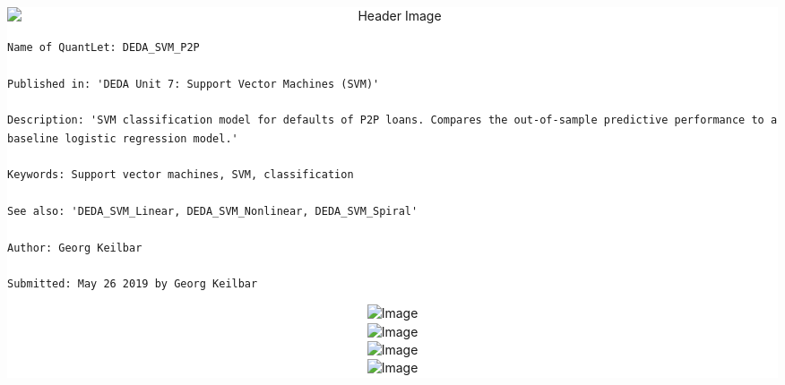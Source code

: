 <div style="margin: 0; padding: 0; text-align: center; border: none;">
<a href="https://quantlet.com" target="_blank" style="text-decoration: none; border: none;">
<img src="https://github.com/StefanGam/test-repo/blob/main/quantlet_design.png?raw=true" alt="Header Image" width="100%" style="margin: 0; padding: 0; display: block; border: none;" />
</a>
</div>

```
Name of QuantLet: DEDA_SVM_P2P

Published in: 'DEDA Unit 7: Support Vector Machines (SVM)'

Description: 'SVM classification model for defaults of P2P loans. Compares the out-of-sample predictive performance to a baseline logistic regression model.'

Keywords: Support vector machines, SVM, classification

See also: 'DEDA_SVM_Linear, DEDA_SVM_Nonlinear, DEDA_SVM_Spiral'

Author: Georg Keilbar

Submitted: May 26 2019 by Georg Keilbar

```
<div align="center">
<img src="https://raw.githubusercontent.com/QuantLet/DEDA_SVM/master/DEDA_SVM_P2P/logit.jpg" alt="Image" />
</div>

<div align="center">
<img src="https://raw.githubusercontent.com/QuantLet/DEDA_SVM/master/DEDA_SVM_P2P/logit.png" alt="Image" />
</div>

<div align="center">
<img src="https://raw.githubusercontent.com/QuantLet/DEDA_SVM/master/DEDA_SVM_P2P/svm.jpg" alt="Image" />
</div>

<div align="center">
<img src="https://raw.githubusercontent.com/QuantLet/DEDA_SVM/master/DEDA_SVM_P2P/svm.png" alt="Image" />
</div>

